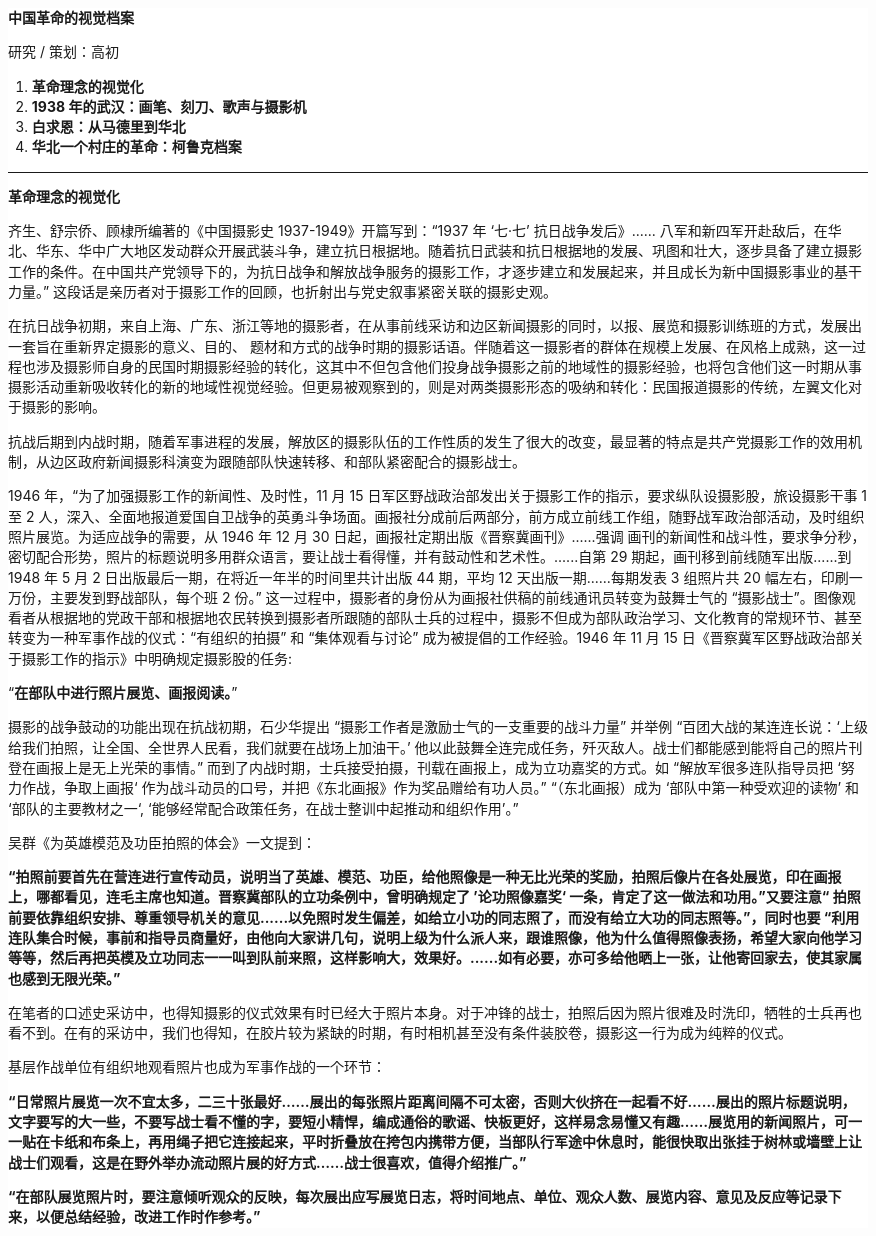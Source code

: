 
**中国革命的视觉档案**

研究 / 策划：高初

1. **革命理念的视觉化**
2. **1938 年的武汉：画笔、刻刀、歌声与摄影机**
3. **白求恩：从马德里到华北**
4. **华北一个村庄的革命：柯鲁克档案**





------



**革命理念的视觉化**

齐生、舒宗侨、顾棣所编著的《中国摄影史 1937-1949》开篇写到：“1937 年 ‘七·七’ 抗日战争发后》...... 八军和新四军开赴敌后，在华北、华东、华中广大地区发动群众开展武装斗争，建立抗日根据地。随着抗日武装和抗日根据地的发展、巩图和壮大，逐步具备了建立摄影工作的条件。在中国共产党领导下的，为抗日战争和解放战争服务的摄影工作，才逐步建立和发展起来，并且成长为新中国摄影事业的基干力量。” 这段话是亲历者对于摄影工作的回顾，也折射出与党史叙事紧密关联的摄影史观。

在抗日战争初期，来自上海、广东、浙江等地的摄影者，在从事前线采访和边区新闻摄影的同时，以报、展览和摄影训练班的方式，发展出一套旨在重新界定摄影的意义、目的、 题材和方式的战争时期的摄影话语。伴随着这一摄影者的群体在规模上发展、在风格上成熟，这一过程也涉及摄影师自身的民国时期摄影经验的转化，这其中不但包含他们投身战争摄影之前的地域性的摄影经验，也将包含他们这一时期从事摄影活动重新吸收转化的新的地域性视觉经验。但更易被观察到的，则是对两类摄影形态的吸纳和转化：民国报道摄影的传统，左翼文化对于摄影的影响。

抗战后期到内战时期，随着军事进程的发展，解放区的摄影队伍的工作性质的发生了很大的改变，最显著的特点是共产党摄影工作的效用机制，从边区政府新闻摄影科演变为跟随部队快速转移、和部队紧密配合的摄影战士。

1946 年，“为了加强摄影工作的新闻性、及时性，11 月 15 日军区野战政治部发出关于摄影工作的指示，要求纵队设摄影股，旅设摄影干事 1 至 2 人，深入、全面地报道爱国自卫战争的英勇斗争场面。画报社分成前后两部分，前方成立前线工作组，随野战军政治部活动，及时组织照片展览。为适应战争的需要，从 1946 年 12 月 30 日起，画报社定期出版《晋察冀画刊》......强调 画刊的新闻性和战斗性，要求争分秒，密切配合形势，照片的标题说明多用群众语言，要让战士看得懂，并有鼓动性和艺术性。......自第 29 期起，画刊移到前线随军出版......到 1948 年 5 月 2 日出版最后一期，在将近一年半的时间里共计出版 44 期，平均 12 天出版一期......每期发表 3 组照片共 20 幅左右，印刷一万份，主要发到野战部队，每个班 2 份。” 这一过程中，摄影者的身份从为画报社供稿的前线通讯员转变为鼓舞士气的 “摄影战士”。图像观看者从根据地的党政干部和根据地农民转换到摄影者所跟随的部队士兵的过程中，摄影不但成为部队政治学习、文化教育的常规环节、甚至转变为一种军事作战的仪式：“有组织的拍摄” 和 “集体观看与讨论” 成为被提倡的工作经验。1946 年 11 月 15 日《晋察冀军区野战政治部关于摄影工作的指示》中明确规定摄影股的任务:

“**在部队中进行照片展览、画报阅读。**”

摄影的战争鼓动的功能出现在抗战初期，石少华提出 “摄影工作者是激励士气的一支重要的战斗力量” 并举例 “百团大战的某连连长说：‘上级给我们拍照，让全国、全世界人民看，我们就要在战场上加油干。’ 他以此鼓舞全连完成任务，歼灭敌人。战士们都能感到能将自己的照片刊登在画报上是无上光荣的事情。” 而到了内战时期，士兵接受拍摄，刊载在画报上，成为立功嘉奖的方式。如 “解放军很多连队指导员把 ‘努力作战，争取上画报‘ 作为战斗动员的口号，并把《东北画报》作为奖品赠给有功人员。” “（东北画报）成为 ‘部队中第一种受欢迎的读物’ 和 ‘部队的主要教材之一‘, ‘能够经常配合政策任务，在战士整训中起推动和组织作用’。”

吴群《为英雄模范及功臣拍照的体会》一文提到：

**“拍照前要首先在营连进行宣传动员，说明当了英雄、模范、功臣，给他照像是一种无比光荣的奖励，拍照后像片在各处展览，印在画报上，哪都看见，连毛主席也知道。晋察冀部队的立功条例中，曾明确规定了 ’论功照像嘉奖‘ 一条，肯定了这一做法和功用。”又要注意“ 拍照前要依靠组织安排、尊重领导机关的意见......以免照时发生偏差，如给立小功的同志照了，而没有给立大功的同志照等。”，同时也要 “利用连队集合时候，事前和指导员商量好，由他向大家讲几句，说明上级为什么派人来，跟谁照像，他为什么值得照像表扬，希望大家向他学习等等，然后再把英模及立功同志一一叫到队前来照，这样影响大，效果好。......如有必要，亦可多给他晒上一张，让他寄回家去，使其家属也感到无限光荣。”**

在笔者的口述史采访中，也得知摄影的仪式效果有时已经大于照片本身。对于冲锋的战士，拍照后因为照片很难及时洗印，牺牲的士兵再也看不到。在有的采访中，我们也得知，在胶片较为紧缺的时期，有时相机甚至没有条件装胶卷，摄影这一行为成为纯粹的仪式。

基层作战单位有组织地观看照片也成为军事作战的一个环节：

**“日常照片展览一次不宜太多，二三十张最好……展出的每张照片距离间隔不可太密，否则大伙挤在一起看不好……展出的照片标题说明，文字要写的大一些，不要写战士看不懂的字，要短小精悍，编成通俗的歌谣、快板更好，这样易念易懂又有趣……展览用的新闻照片，可一一贴在卡纸和布条上，再用绳子把它连接起来，平时折叠放在挎包内携带方便，当部队行军途中休息时，能很快取出张挂于树林或墙壁上让战士们观看，这是在野外举办流动照片展的好方式……战士很喜欢，值得介绍推广。”**

**“在部队展览照片时，要注意倾听观众的反映，每次展出应写展览日志，将时间地点、单位、观众人数、展览内容、意见及反应等记录下来，以便总结经验，改进工作时作参考。”**
